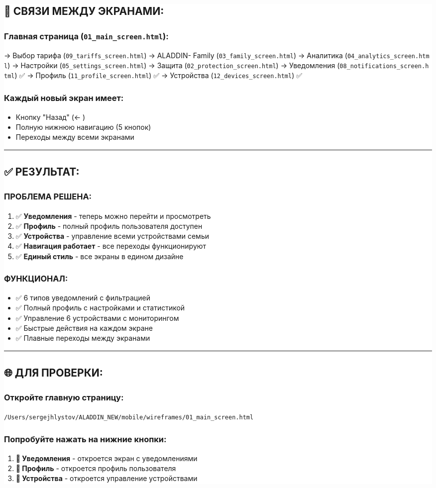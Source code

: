 
## 🔗 **СВЯЗИ МЕЖДУ ЭКРАНАМИ:**

### **Главная страница (`01_main_screen.html`):**
→ Выбор тарифа (`09_tariffs_screen.html`)
→ ALADDIN- Family (`03_family_screen.html`)
→ Аналитика (`04_analytics_screen.html`)
→ Настройки (`05_settings_screen.html`)
→ Защита (`02_protection_screen.html`)
→ Уведомления (`08_notifications_screen.html`) ✅
→ Профиль (`11_profile_screen.html`) ✅
→ Устройства (`12_devices_screen.html`) ✅

### **Каждый новый экран имеет:**
- Кнопку "Назад" (← )
- Полную нижнюю навигацию (5 кнопок)
- Переходы между всеми экранами

---

## ✅ **РЕЗУЛЬТАТ:**

### **ПРОБЛЕМА РЕШЕНА:**
1. ✅ **Уведомления** - теперь можно перейти и просмотреть
2. ✅ **Профиль** - полный профиль пользователя доступен
3. ✅ **Устройства** - управление всеми устройствами семьи
4. ✅ **Навигация работает** - все переходы функционируют
5. ✅ **Единый стиль** - все экраны в едином дизайне

### **ФУНКЦИОНАЛ:**
- ✅ 6 типов уведомлений с фильтрацией
- ✅ Полный профиль с настройками и статистикой
- ✅ Управление 6 устройствами с мониторингом
- ✅ Быстрые действия на каждом экране
- ✅ Плавные переходы между экранами

---

## 🌐 **ДЛЯ ПРОВЕРКИ:**

### **Откройте главную страницу:**
```
/Users/sergejhlystov/ALADDIN_NEW/mobile/wireframes/01_main_screen.html
```

### **Попробуйте нажать на нижние кнопки:**
1. **🔔 Уведомления** - откроется экран с уведомлениями
2. **👤 Профиль** - откроется профиль пользователя
3. **📱 Устройства** - откроется управление устройствами
